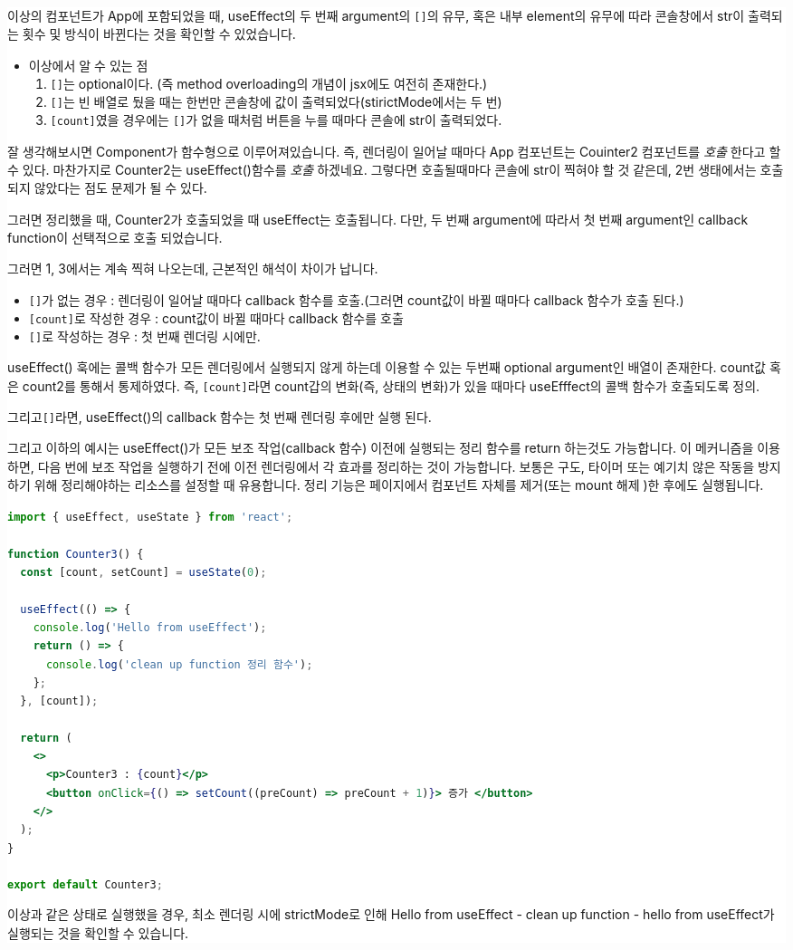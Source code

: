 이상의 컴포넌트가 App에 포함되었을 때, useEffect의 두 번째 argument의 `[]`의 유무, 혹은 내부 element의 유무에 따라 콘솔창에서 str이 출력되는 횟수 및 방식이 바뀐다는 것을 확인할 수 있었습니다.

- 이상에서 알 수 있는 점
  1. `[]`는 optional이다. (즉 method overloading의 개념이 jsx에도 여전히 존재한다.)
  2. `[]`는 빈 배열로 뒀을 때는 한번만 콘솔창에 값이 출력되었다(stirictMode에서는 두 번)
  3. `[count]`였을 경우에는 `[]`가 없을 때처럼 버튼을 누를 때마다 콘솔에 str이 출력되었다.

잘 생각해보시면 Component가 함수형으로 이루어져있습니다. 즉, 렌더링이 일어날 때마다 App 컴포넌트는 Couinter2 컴포넌트를 _호출_ 한다고 할 수 있다. 마찬가지로 Counter2는 useEffect()함수를 _호출_ 하겠네요. 그렇다면 호출될때마다 콘솔에 str이 찍혀야 할 것 같은데, 2번 생태에서는 호출되지 않았다는 점도 문제가 될 수 있다.

그러면 정리했을 때, Counter2가 호출되었을 때 useEffect는 호출됩니다. 다만, 두 번째 argument에 따라서 첫 번째 argument인 callback function이 선택적으로 호출 되었습니다.

그러면 1, 3에서는 계속 찍혀 나오는데, 근본적인 해석이 차이가 납니다.

- `[]`가 없는 경우 : 렌더링이 일어날 때마다 callback 함수를 호출.(그러면 count값이 바뀔 때마다 callback 함수가 호출 된다.)
- `[count]`로 작성한 경우 : count값이 바뀔 때마다 callback 함수를 호출
- `[]`로 작성하는 경우 : 첫 번째 렌더링 시에만.

useEffect() 훅에는 콜백 함수가 모든 렌더링에서 실행되지 않게 하는데 이용할 수 있는 두번째 optional argument인 배열이 존재한다. count값 혹은 count2를 통해서 통제하였다. 즉, `[count]`라면 count갑의 변화(즉, 상태의 변화)가 있을 때마다 useEfffect의 콜백 함수가 호출되도록 정의.

그리고`[]`라면, useEffect()의 callback 함수는 첫 번째 렌더링 후에만 실행 된다.

그리고 이하의 예시는 useEffect()가 모든 보조 작업(callback 함수) 이전에 실행되는 정리 함수를 return 하는것도 가능합니다. 이 메커니즘을 이용하면, 다음 번에 보조 작업을 실행하기 전에 이전 렌더링에서 각 효과를 정리하는 것이 가능합니다. 보통은 구도, 타이머 또는 예기치 않은 작동을 방지하기 위해 정리해야하는 리소스를 설정할 때 유용합니다. 정리 기능은 페이지에서 컴포넌트 자체를 제거(또는 mount 해제 )한 후에도 실행됩니다.

```jsx
import { useEffect, useState } from 'react';

function Counter3() {
  const [count, setCount] = useState(0);

  useEffect(() => {
    console.log('Hello from useEffect');
    return () => {
      console.log('clean up function 정리 함수');
    };
  }, [count]);

  return (
    <>
      <p>Counter3 : {count}</p>
      <button onClick={() => setCount((preCount) => preCount + 1)}> 증가 </button>
    </>
  );
}

export default Counter3;
```

이상과 같은 상태로 실행했을 경우, 최소 렌더링 시에 strictMode로 인해 Hello from useEffect - clean up function - hello from useEffect가 실행되는 것을 확인할 수 있습니다.
